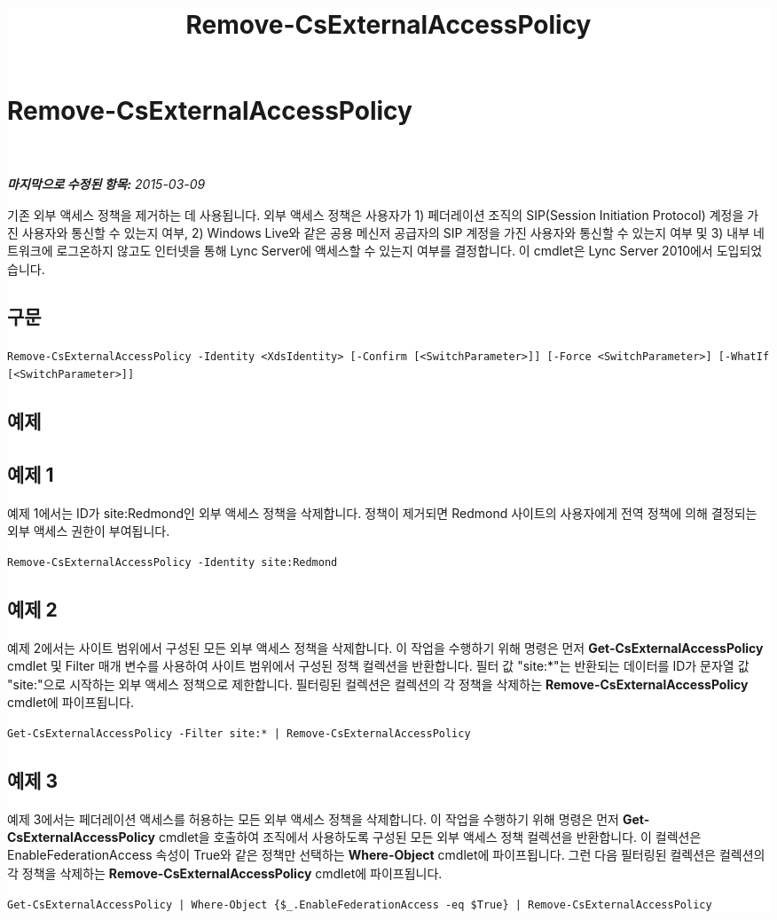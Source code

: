 ﻿---
title: Remove-CsExternalAccessPolicy
TOCTitle: Remove-CsExternalAccessPolicy
ms:assetid: eae27b8f-0c25-4723-95e9-435e36f06a79
ms:mtpsurl: https://technet.microsoft.com/ko-kr/library/Gg399057(v=OCS.15)
ms:contentKeyID: 49305417
ms.date: 08/24/2015
mtps_version: v=OCS.15
ms.translationtype: HT
---

# Remove-CsExternalAccessPolicy

 

_**마지막으로 수정된 항목:** 2015-03-09_

기존 외부 액세스 정책을 제거하는 데 사용됩니다. 외부 액세스 정책은 사용자가 1) 페더레이션 조직의 SIP(Session Initiation Protocol) 계정을 가진 사용자와 통신할 수 있는지 여부, 2) Windows Live와 같은 공용 메신저 공급자의 SIP 계정을 가진 사용자와 통신할 수 있는지 여부 및 3) 내부 네트워크에 로그온하지 않고도 인터넷을 통해 Lync Server에 액세스할 수 있는지 여부를 결정합니다. 이 cmdlet은 Lync Server 2010에서 도입되었습니다.

## 구문

    Remove-CsExternalAccessPolicy -Identity <XdsIdentity> [-Confirm [<SwitchParameter>]] [-Force <SwitchParameter>] [-WhatIf [<SwitchParameter>]]

## 예제

## 예제 1

예제 1에서는 ID가 site:Redmond인 외부 액세스 정책을 삭제합니다. 정책이 제거되면 Redmond 사이트의 사용자에게 전역 정책에 의해 결정되는 외부 액세스 권한이 부여됩니다.

    Remove-CsExternalAccessPolicy -Identity site:Redmond

## 예제 2

예제 2에서는 사이트 범위에서 구성된 모든 외부 액세스 정책을 삭제합니다. 이 작업을 수행하기 위해 명령은 먼저 **Get-CsExternalAccessPolicy** cmdlet 및 Filter 매개 변수를 사용하여 사이트 범위에서 구성된 정책 컬렉션을 반환합니다. 필터 값 "site:\*"는 반환되는 데이터를 ID가 문자열 값 "site:"으로 시작하는 외부 액세스 정책으로 제한합니다. 필터링된 컬렉션은 컬렉션의 각 정책을 삭제하는 **Remove-CsExternalAccessPolicy** cmdlet에 파이프됩니다.

    Get-CsExternalAccessPolicy -Filter site:* | Remove-CsExternalAccessPolicy 

## 예제 3

예제 3에서는 페더레이션 액세스를 허용하는 모든 외부 액세스 정책을 삭제합니다. 이 작업을 수행하기 위해 명령은 먼저 **Get-CsExternalAccessPolicy** cmdlet을 호출하여 조직에서 사용하도록 구성된 모든 외부 액세스 정책 컬렉션을 반환합니다. 이 컬렉션은 EnableFederationAccess 속성이 True와 같은 정책만 선택하는 **Where-Object** cmdlet에 파이프됩니다. 그런 다음 필터링된 컬렉션은 컬렉션의 각 정책을 삭제하는 **Remove-CsExternalAccessPolicy** cmdlet에 파이프됩니다.

    Get-CsExternalAccessPolicy | Where-Object {$_.EnableFederationAccess -eq $True} | Remove-CsExternalAccessPolicy 
